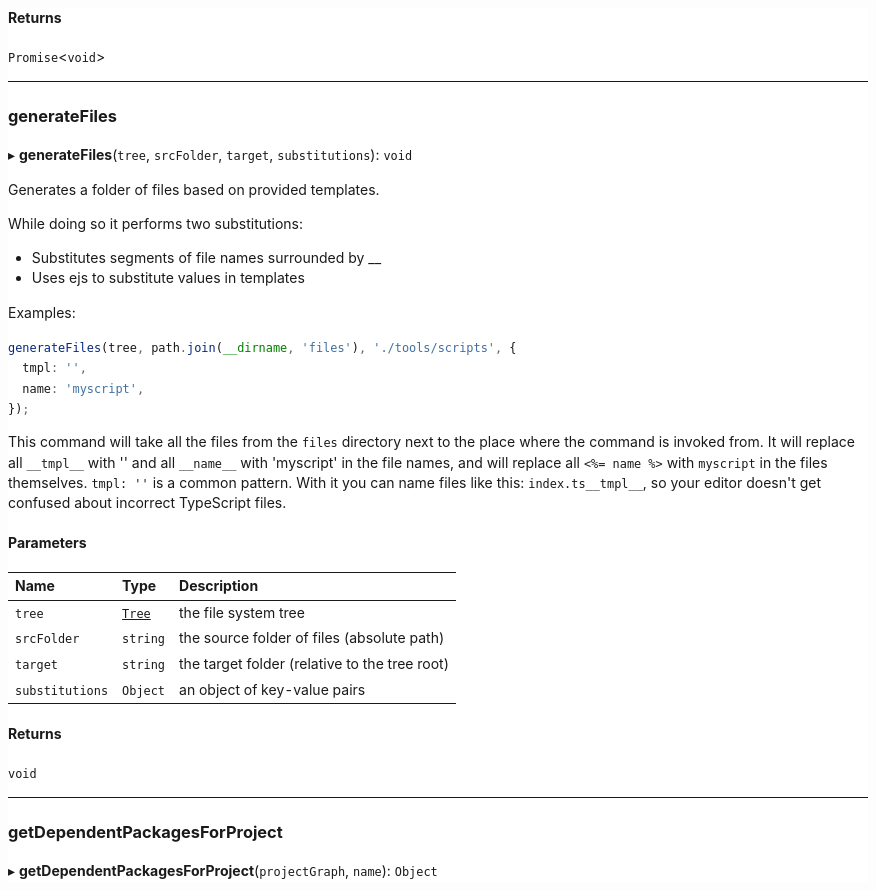 #### Returns

`Promise`<`void`\>

---

### generateFiles

▸ **generateFiles**(`tree`, `srcFolder`, `target`, `substitutions`): `void`

Generates a folder of files based on provided templates.

While doing so it performs two substitutions:

- Substitutes segments of file names surrounded by \_\_
- Uses ejs to substitute values in templates

Examples:

```typescript
generateFiles(tree, path.join(__dirname, 'files'), './tools/scripts', {
  tmpl: '',
  name: 'myscript',
});
```

This command will take all the files from the `files` directory next to the place where the command is invoked from.
It will replace all `__tmpl__` with '' and all `__name__` with 'myscript' in the file names, and will replace all
`<%= name %>` with `myscript` in the files themselves.
`tmpl: ''` is a common pattern. With it you can name files like this: `index.ts__tmpl__`, so your editor
doesn't get confused about incorrect TypeScript files.

#### Parameters

| Name            | Type                                        | Description                                   |
| :-------------- | :------------------------------------------ | :-------------------------------------------- |
| `tree`          | [`Tree`](../../devkit/documents/index#tree) | the file system tree                          |
| `srcFolder`     | `string`                                    | the source folder of files (absolute path)    |
| `target`        | `string`                                    | the target folder (relative to the tree root) |
| `substitutions` | `Object`                                    | an object of key-value pairs                  |

#### Returns

`void`

---

### getDependentPackagesForProject

▸ **getDependentPackagesForProject**(`projectGraph`, `name`): `Object`
